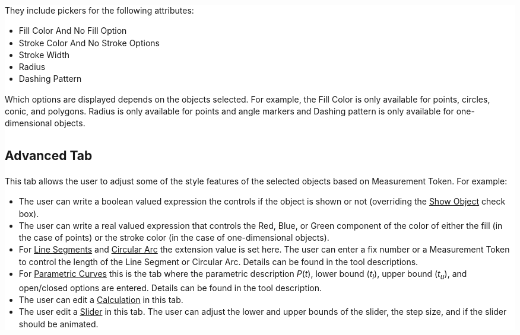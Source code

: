 They include pickers for the following attributes:

- Fill Color And No Fill Option
- Stroke Color And No Stroke Options
- Stroke Width
- Radius
- Dashing Pattern

Which options are displayed depends on the objects selected. For example, the Fill Color is only available for points, circles, conic, and polygons. Radius is only available for points and angle markers and Dashing pattern is only available for one-dimensional objects.

## Advanced Tab

This tab allows the user to adjust some of the style features of the selected objects based on Measurement Token. For example:

- The user can write a boolean valued expression the controls if the object is shown or not (overriding the [Show Object](/userguide/stylepanel.html#show-object) check box).
- The user can write a real valued expression that controls the Red, Blue, or Green component of the color of either the fill (in the case of points) or the stroke color (in the case of one-dimensional objects).
- For [Line Segments](/tools/basic.html#line-segment) and [Circular Arc](/tools/advanced.html#circular-arc) the extension value is set here. The user can enter a fix number or a Measurement Token to control the length of the Line Segment or Circular Arc. Details can be found in the tool descriptions.
- For [Parametric Curves](/tools/advanced.html#parametric-curve-user-defined) this is the tab where the parametric description $P(t)$, lower bound ($t_l$), upper bound ($t_u$), and open/closed options are entered. Details can be found in the tool description.
- The user can edit a [Calculation](/userguide/toolsobjectspanel.html#calculations) in this tab.
- The user edit a [Slider](/tools/measurement.html#slider) in this tab. The user can adjust the lower and upper bounds of the slider, the step size, and if the slider should be animated.
